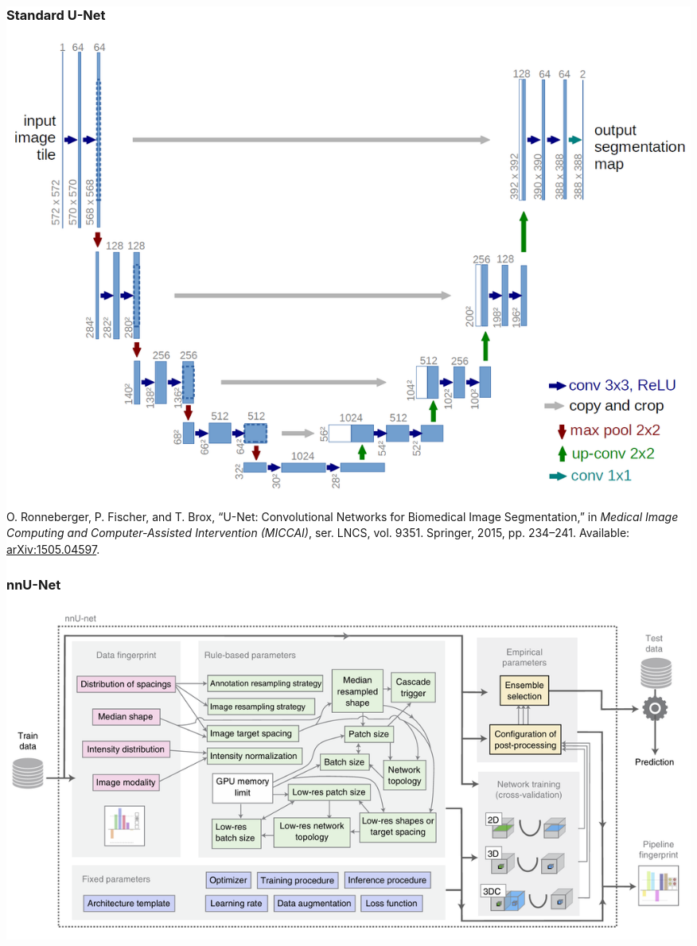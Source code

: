 ### Standard U-Net
![U-Net architecture](images/u-net-architecture.png)

O. Ronneberger, P. Fischer, and T. Brox, “U-Net: Convolutional Networks for Biomedical Image Segmentation,” in *Medical Image Computing and Computer-Assisted Intervention (MICCAI)*, ser. LNCS, vol. 9351. Springer, 2015, pp. 234–241. Available: [arXiv:1505.04597](https://arxiv.org/abs/1505.04597).

### nnU-Net
![nnU-Net architecture](images/nn-Unet_architecture.png)
